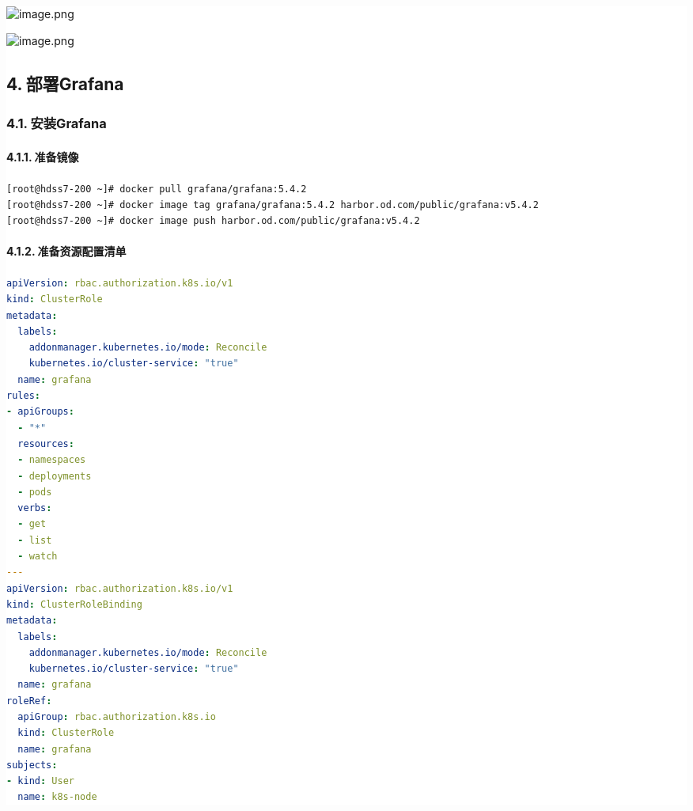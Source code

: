 

![image.png](https://cdn.nlark.com/yuque/0/2020/png/378176/1580971862210-23604f68-d37d-483a-9b26-d071e26d8f30.png?x-oss-process=image%2Fwatermark%2Ctype_d3F5LW1pY3JvaGVp%2Csize_10%2Ctext_TGludXgt5rih5rih6bif%2Ccolor_FFFFFF%2Cshadow_50%2Ct_80%2Cg_se%2Cx_10%2Cy_10)



![image.png](https://cdn.nlark.com/yuque/0/2020/png/378176/1580976484095-eae4131e-13f4-45b3-973a-2c8b35429f6e.png?x-oss-process=image%2Fresize%2Cw_1500)

## 4. 部署Grafana

### 4.1. 安装Grafana

#### 4.1.1. 准备镜像

```bash
[root@hdss7-200 ~]# docker pull grafana/grafana:5.4.2
[root@hdss7-200 ~]# docker image tag grafana/grafana:5.4.2 harbor.od.com/public/grafana:v5.4.2
[root@hdss7-200 ~]# docker image push harbor.od.com/public/grafana:v5.4.2
```

#### 4.1.2. 准备资源配置清单

```yaml
apiVersion: rbac.authorization.k8s.io/v1
kind: ClusterRole
metadata:
  labels:
    addonmanager.kubernetes.io/mode: Reconcile
    kubernetes.io/cluster-service: "true"
  name: grafana
rules:
- apiGroups:
  - "*"
  resources:
  - namespaces
  - deployments
  - pods
  verbs:
  - get
  - list
  - watch
---
apiVersion: rbac.authorization.k8s.io/v1
kind: ClusterRoleBinding
metadata:
  labels:
    addonmanager.kubernetes.io/mode: Reconcile
    kubernetes.io/cluster-service: "true"
  name: grafana
roleRef:
  apiGroup: rbac.authorization.k8s.io
  kind: ClusterRole
  name: grafana
subjects:
- kind: User
  name: k8s-node
```
